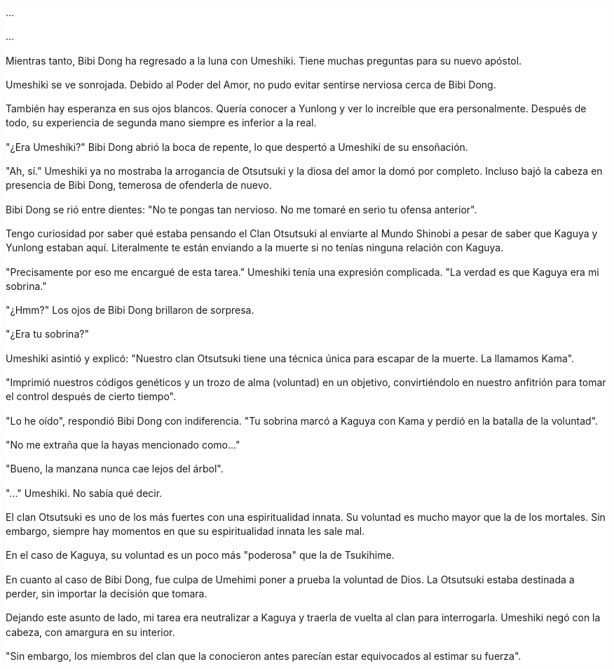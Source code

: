 ...

...

Mientras tanto, Bibi Dong ha regresado a la luna con Umeshiki. Tiene muchas preguntas para su nuevo apóstol.

Umeshiki se ve sonrojada. Debido al Poder del Amor, no pudo evitar sentirse nerviosa cerca de Bibi Dong.

También hay esperanza en sus ojos blancos. Quería conocer a Yunlong y ver lo increíble que era personalmente. Después de todo, su experiencia de segunda mano siempre es inferior a la real.

"¿Era Umeshiki?" Bibi Dong abrió la boca de repente, lo que despertó a Umeshiki de su ensoñación.

"Ah, sí." Umeshiki ya no mostraba la arrogancia de Otsutsuki y la diosa del amor la domó por completo. Incluso bajó la cabeza en presencia de Bibi Dong, temerosa de ofenderla de nuevo.

Bibi Dong se rió entre dientes: "No te pongas tan nervioso. No me tomaré en serio tu ofensa anterior".

Tengo curiosidad por saber qué estaba pensando el Clan Otsutsuki al enviarte al Mundo Shinobi a pesar de saber que Kaguya y Yunlong estaban aquí. Literalmente te están enviando a la muerte si no tenías ninguna relación con Kaguya.

"Precisamente por eso me encargué de esta tarea." Umeshiki tenía una expresión complicada. "La verdad es que Kaguya era mi sobrina."

"¿Hmm?" Los ojos de Bibi Dong brillaron de sorpresa.

"¿Era tu sobrina?"

Umeshiki asintió y explicó: "Nuestro clan Otsutsuki tiene una técnica única para escapar de la muerte. La llamamos Kama".

"Imprimió nuestros códigos genéticos y un trozo de alma (voluntad) en un objetivo, convirtiéndolo en nuestro anfitrión para tomar el control después de cierto tiempo".

"Lo he oído", respondió Bibi Dong con indiferencia. "Tu sobrina marcó a Kaguya con Kama y perdió en la batalla de la voluntad".

"No me extraña que la hayas mencionado como..."

"Bueno, la manzana nunca cae lejos del árbol".

"..." Umeshiki. No sabía qué decir.

El clan Otsutsuki es uno de los más fuertes con una espiritualidad innata. Su voluntad es mucho mayor que la de los mortales. Sin embargo, siempre hay momentos en que su espiritualidad innata les sale mal.

En el caso de Kaguya, su voluntad es un poco más "poderosa" que la de Tsukihime.

En cuanto al caso de Bibi Dong, fue culpa de Umehimi poner a prueba la voluntad de Dios. La Otsutsuki estaba destinada a perder, sin importar la decisión que tomara.

Dejando este asunto de lado, mi tarea era neutralizar a Kaguya y traerla de vuelta al clan para interrogarla. Umeshiki negó con la cabeza, con amargura en su interior.

"Sin embargo, los miembros del clan que la conocieron antes parecían estar equivocados al estimar su fuerza".
